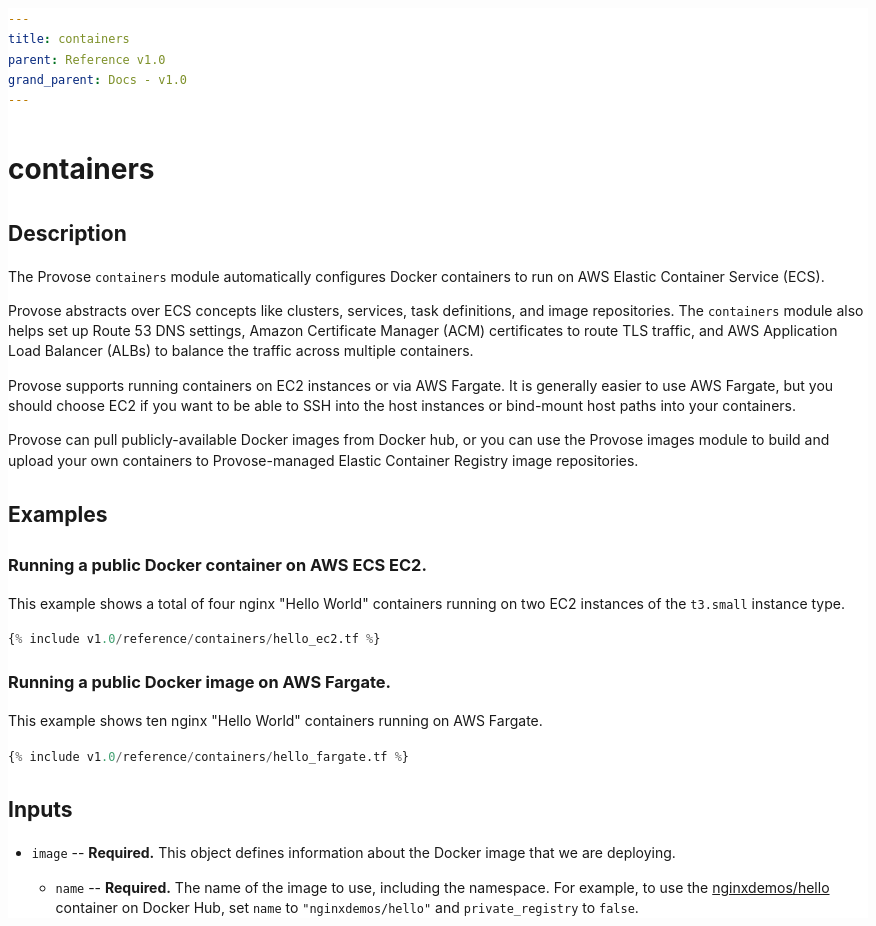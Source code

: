 ```yaml
---
title: containers
parent: Reference v1.0
grand_parent: Docs - v1.0
---
```


# containers

## Description

The Provose `containers` module automatically configures Docker containers to run on AWS Elastic Container Service (ECS).

Provose abstracts over ECS concepts like clusters, services, task definitions, and image repositories. The `containers` module also helps set up Route 53 DNS settings, Amazon Certificate Manager (ACM) certificates to route TLS traffic, and AWS Application Load Balancer (ALBs) to balance the traffic across multiple containers.

Provose supports running containers on EC2 instances or via AWS Fargate. It is generally easier to use AWS Fargate, but you should choose EC2 if you want to be able to SSH into the host instances or bind-mount host paths into your containers.

Provose can pull publicly-available Docker images from Docker hub, or you can use the Provose images module to build and upload your own containers to Provose-managed Elastic Container Registry image repositories.

## Examples

### Running a public Docker container on AWS ECS EC2.

This example shows a total of four nginx "Hello World" containers running on two EC2 instances of the `t3.small` instance type.

```terraform
{% include v1.0/reference/containers/hello_ec2.tf %}
```

### Running a public Docker image on AWS Fargate.

This example shows ten nginx "Hello World" containers running on AWS Fargate.

```terraform
{% include v1.0/reference/containers/hello_fargate.tf %}
```

## Inputs

- `image` -- **Required.** This object defines information about the Docker image that we are deploying.

  - `name` -- **Required.** The name of the image to use, including the namespace. For example, to use the [nginxdemos/hello](https://hub.docker.com/r/nginxdemos/hello/) container on Docker Hub, set `name` to `"nginxdemos/hello"` and `private_registry` to `false`.
